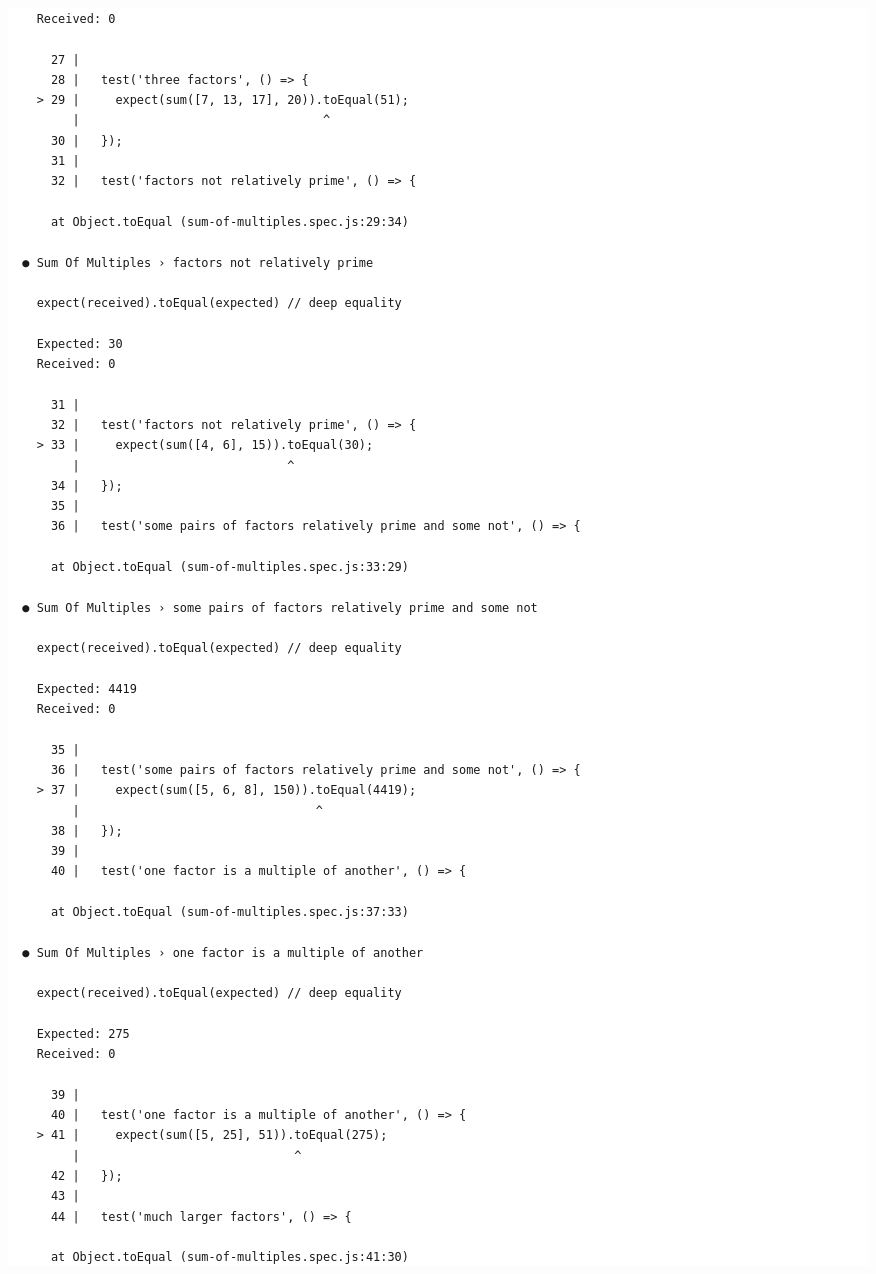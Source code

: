 ```
    Received: 0

      27 |
      28 |   test('three factors', () => {
    > 29 |     expect(sum([7, 13, 17], 20)).toEqual(51);
         |                                  ^
      30 |   });
      31 |
      32 |   test('factors not relatively prime', () => {

      at Object.toEqual (sum-of-multiples.spec.js:29:34)

  ● Sum Of Multiples › factors not relatively prime

    expect(received).toEqual(expected) // deep equality

    Expected: 30
    Received: 0

      31 |
      32 |   test('factors not relatively prime', () => {
    > 33 |     expect(sum([4, 6], 15)).toEqual(30);
         |                             ^
      34 |   });
      35 |
      36 |   test('some pairs of factors relatively prime and some not', () => {

      at Object.toEqual (sum-of-multiples.spec.js:33:29)

  ● Sum Of Multiples › some pairs of factors relatively prime and some not

    expect(received).toEqual(expected) // deep equality

    Expected: 4419
    Received: 0

      35 |
      36 |   test('some pairs of factors relatively prime and some not', () => {
    > 37 |     expect(sum([5, 6, 8], 150)).toEqual(4419);
         |                                 ^
      38 |   });
      39 |
      40 |   test('one factor is a multiple of another', () => {

      at Object.toEqual (sum-of-multiples.spec.js:37:33)

  ● Sum Of Multiples › one factor is a multiple of another

    expect(received).toEqual(expected) // deep equality

    Expected: 275
    Received: 0

      39 |
      40 |   test('one factor is a multiple of another', () => {
    > 41 |     expect(sum([5, 25], 51)).toEqual(275);
         |                              ^
      42 |   });
      43 |
      44 |   test('much larger factors', () => {

      at Object.toEqual (sum-of-multiples.spec.js:41:30)

```